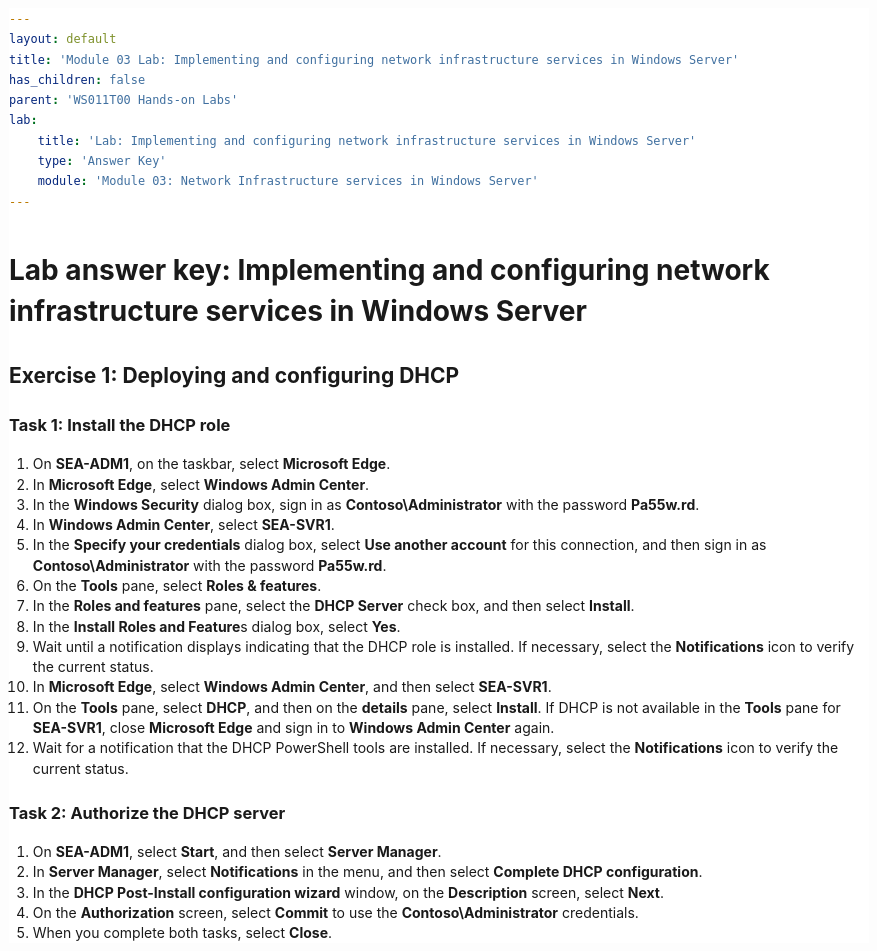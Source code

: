 ```yaml
---
layout: default
title: 'Module 03 Lab: Implementing and configuring network infrastructure services in Windows Server'
has_children: false
parent: 'WS011T00 Hands-on Labs'
lab:
    title: 'Lab: Implementing and configuring network infrastructure services in Windows Server'
    type: 'Answer Key'
    module: 'Module 03: Network Infrastructure services in Windows Server'
---
```


# Lab answer key: Implementing and configuring network infrastructure services in Windows Server

## Exercise 1: Deploying and configuring DHCP

### Task 1: Install the DHCP role

1. On **SEA-ADM1**, on the taskbar, select **Microsoft Edge**.
1. In **Microsoft Edge**, select **Windows Admin Center**.
1. In the **Windows Security** dialog box, sign in as **Contoso\Administrator** with the password **Pa55w.rd**.
1. In **Windows Admin Center**, select **SEA-SVR1**.
1. In the **Specify your credentials** dialog box, select **Use another account** for this connection, and then sign in as **Contoso\Administrator** with the password **Pa55w.rd**.
1. On the **Tools** pane, select **Roles & features**.
1. In the **Roles and features** pane, select the **DHCP Server** check box, and then select **Install**.
1. In the **Install Roles and Feature**s dialog box, select **Yes**.
1. Wait until a notification displays indicating that the DHCP role is installed. If necessary, select the **Notifications** icon to verify the current status.
1. In **Microsoft Edge**, select **Windows Admin Center**, and then select **SEA-SVR1**.
1. On the **Tools** pane, select **DHCP**, and then on the **details** pane, select **Install**. If DHCP is not available in the **Tools** pane for **SEA-SVR1**, close **Microsoft Edge** and sign in to **Windows Admin Center** again.
1. Wait for a notification that the DHCP PowerShell tools are installed. If necessary, select the **Notifications** icon to verify the current status.

### Task 2: Authorize the DHCP server

1. On **SEA-ADM1**, select **Start**, and then select **Server Manager**.
1. In **Server Manager**, select **Notifications** in the menu, and then select **Complete DHCP configuration**.
1. In the **DHCP Post-Install configuration wizard** window, on the **Description** screen, select **Next**.
1. On the **Authorization** screen, select **Commit** to use the **Contoso\Administrator** credentials.
1. When you complete both tasks, select **Close**.
